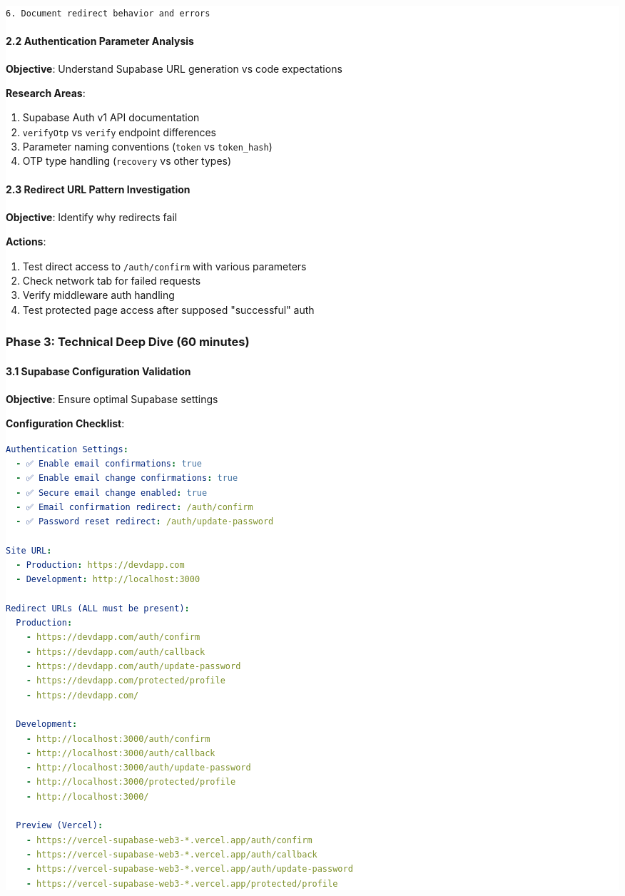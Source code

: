 ```bash
6. Document redirect behavior and errors
```

#### 2.2 Authentication Parameter Analysis
**Objective**: Understand Supabase URL generation vs code expectations

**Research Areas**:
1. Supabase Auth v1 API documentation
2. `verifyOtp` vs `verify` endpoint differences
3. Parameter naming conventions (`token` vs `token_hash`)
4. OTP type handling (`recovery` vs other types)

#### 2.3 Redirect URL Pattern Investigation
**Objective**: Identify why redirects fail

**Actions**:
1. Test direct access to `/auth/confirm` with various parameters
2. Check network tab for failed requests
3. Verify middleware auth handling
4. Test protected page access after supposed "successful" auth

### Phase 3: Technical Deep Dive (60 minutes)

#### 3.1 Supabase Configuration Validation
**Objective**: Ensure optimal Supabase settings

**Configuration Checklist**:
```yaml
Authentication Settings:
  - ✅ Enable email confirmations: true
  - ✅ Enable email change confirmations: true  
  - ✅ Secure email change enabled: true
  - ✅ Email confirmation redirect: /auth/confirm
  - ✅ Password reset redirect: /auth/update-password

Site URL:
  - Production: https://devdapp.com
  - Development: http://localhost:3000

Redirect URLs (ALL must be present):
  Production:
    - https://devdapp.com/auth/confirm
    - https://devdapp.com/auth/callback  
    - https://devdapp.com/auth/update-password
    - https://devdapp.com/protected/profile
    - https://devdapp.com/
  
  Development:
    - http://localhost:3000/auth/confirm
    - http://localhost:3000/auth/callback
    - http://localhost:3000/auth/update-password
    - http://localhost:3000/protected/profile
    - http://localhost:3000/

  Preview (Vercel):
    - https://vercel-supabase-web3-*.vercel.app/auth/confirm
    - https://vercel-supabase-web3-*.vercel.app/auth/callback
    - https://vercel-supabase-web3-*.vercel.app/auth/update-password
    - https://vercel-supabase-web3-*.vercel.app/protected/profile
```
